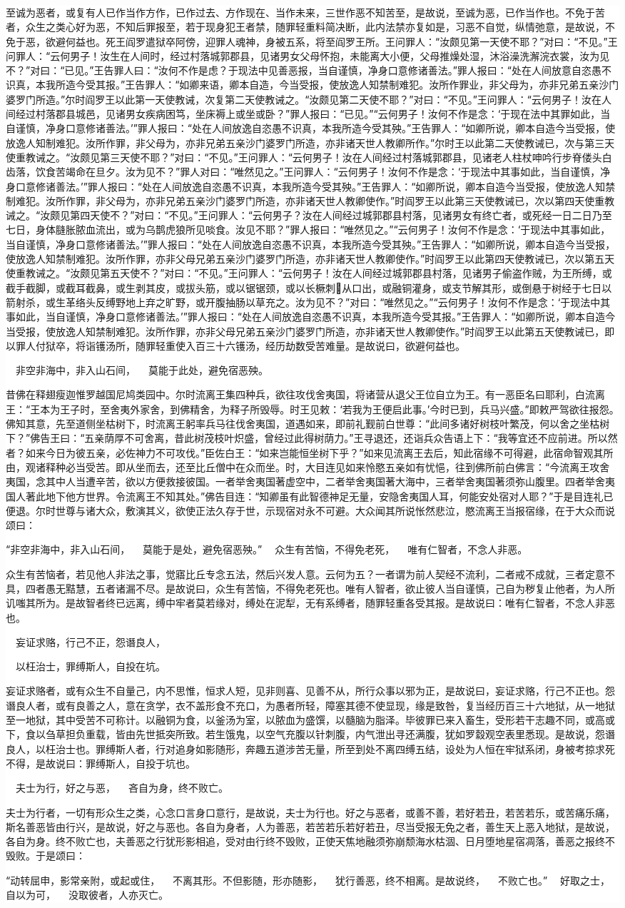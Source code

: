 至诚为恶者，或复有人已作当作方作，已作过去、方作现在、当作未来，三世作恶不知苦至，是故说，至诚为恶，已作当作也。不免于苦者，众生之类心好为恶，不知后罪报至，若于现身犯王者禁，随罪轻重料简决断，此内法禁亦复如是，习恶不自觉，纵情弛意，是故说，不免于恶，欲避何益也。死王阎罗遣狱卒阿傍，迎罪人魂神，身被五系，将至阎罗王所。王问罪人：“汝颇见第一天使不耶？”对曰：“不见。”王问罪人：“云何男子！汝生在人间时，经过村落城郭郡县，见诸男女父母怀抱，未能离大小便，父母推燥处湿，沐浴澡洗澥浣衣裳，汝为见不？”对曰：“已见。”王告罪人曰：“汝何不作是虑？于现法中见善恶报，当自谨慎，净身口意修诸善法。”罪人报曰：“处在人间放意自恣愚不识真，本我所造今受其报。”王告罪人：“如卿来语，卿本自造，今当受报，使放逸人知禁制难犯。汝所作罪业，非父母为，亦非兄弟五亲沙门婆罗门所造。”尔时阎罗王以此第一天使教诫，次复第二天使教诫之。“汝颇见第二天使不耶？”对曰：“不见。”王问罪人：“云何男子！汝在人间经过村落郡县城邑，见诸男女疾病困笃，坐床褥上或坐或卧？”罪人报曰：“已见。”“云何男子！汝何不作是念：‘于现在法中其罪如此，当自谨慎，净身口意修诸善法。’”罪人报曰：“处在人间放逸自恣愚不识真，本我所造今受其殃。”王告罪人：“如卿所说，卿本自造今当受报，使放逸人知制难犯。汝所作罪，非父母为，亦非兄弟五亲沙门婆罗门所造，亦非诸天世人教卿所作。”尔时王以此第二天使教诫已，次与第三天使重教诫之。“汝颇见第三天使不耶？”对曰：“不见。”王问罪人：“云何男子！汝在人间经过村落城郭郡县，见诸老人柱杖呻吟行步脊偻头白齿落，饮食苦竭命在旦夕。汝为见不？”罪人对曰：“唯然见之。”王问罪人：“云何男子！汝何不作是念：‘于现法中其事如此，当自谨慎，净身口意修诸善法。’”罪人报曰：“处在人间放逸自恣愚不识真，本我所造今受其殃。”王告罪人：“如卿所说，卿本自造今当受报，使放逸人知禁制难犯。汝所作罪，非父母为，亦非兄弟五亲沙门婆罗门所造，亦非诸天世人教卿使作。”时阎罗王以此第三天使教诫已，次以第四天使重教诫之。“汝颇见第四天使不？”对曰：“不见。”王问罪人：“云何男子？汝在人间经过城郭郡县村落，见诸男女有终亡者，或死经一日二日乃至七日，身体膖胀脓血流出，或为乌鹊虎狼所见啖食。汝见不耶？”罪人报曰：“唯然见之。”“云何男子！汝何不作是念：‘于现法中其事如此，当自谨慎，净身口意修诸善法。’”罪人报曰：“处在人间放逸自恣愚不识真，本我所造今受其殃。”王告罪人：“如卿所说，卿本自造今当受报，使放逸人知禁制难犯。汝所作罪，亦非父母兄弟五亲沙门婆罗门所造，亦非诸天世人教卿使作。”时阎罗王以此第四天使教诫已，次以第五天使重教诫之。“汝颇见第五天使不？”对曰：“不见。”王问罪人：“云何男子！汝在人间经过城郭郡县村落，见诸男子偷盗作贼，为王所缚，或截手截脚，或截耳截鼻，或生剥其皮，或拔头筋，或以锯锯颈，或以长橛刺𣎑从口出，或融铜灌身，或支节解其形，或倒悬于树经于七日以箭射杀，或生革络头反缚野地上弃之旷野，或开腹抽肠以草充之。汝为见不？”对曰：“唯然见之。”“云何男子！汝何不作是念：‘于现法中其事如此，当自谨慎，净身口意修诸善法。’”罪人报曰：“处在人间放逸自恣愚不识真，本我所造今受其报。”王告罪人：“如卿所说，卿本自造今当受报，使放逸人知禁制难犯。汝所作罪，亦非父母兄弟五亲沙门婆罗门所造，亦非诸天世人教卿使作。”时阎罗王以此第五天使教诫已，即以罪人付狱卒，将诣镬汤所，随罪轻重使入百三十六镬汤，经历劫数受苦难量。是故说曰，欲避何益也。

　非空非海中，非入山石间，
　莫能于此处，避免宿恶殃。

昔佛在释翅瘦迦惟罗越国尼鸠类园中。尔时流离王集四种兵，欲往攻伐舍夷国，将诸营从退父王位自立为王。有一恶臣名曰耶利，白流离王：“王本为王子时，至舍夷外家舍，到佛精舍，为释子所毁辱。时王见敕：‘若我为王便启此事。’今时已到，兵马兴盛。”即敕严驾欲往报怨。佛知其意，先至道侧坐枯树下，时流离王躬率兵马往伐舍夷国，道遇如来，即前礼觐前白世尊：“此间多诸好树枝叶繁茂，何以舍之坐枯树下？”佛告王曰：“五亲荫厚不可舍离，昔此树茂枝叶炽盛，曾经过此得树荫力。”王寻退还，还诣兵众告语上下：“我等宜还不应前进。所以然者？如来今日为彼五亲，必佐神力不可攻伐。”臣佐白王：“如来岂能恒坐树下乎？”如来见流离王去后，知此宿缘不可得避，此宿命智观其所由，观诸释种必当受苦。即从坐而去，还至比丘僧中在众而坐。时，大目连见如来怜愍五亲如有忧悒，往到佛所前白佛言：“今流离王攻舍夷国，念其中人当遭辛苦，欲以方便救接彼国。一者举舍夷国著虚空中，二者举舍夷国著大海中，三者举舍夷国著须弥山腹里。四者举舍夷国人著此地下他方世界。令流离王不知其处。”佛告目连：“知卿虽有此智德神足无量，安隐舍夷国人耳，何能安处宿对人耶？”于是目连礼已便退。尔时世尊与诸大众，敷演其义，欲使正法久存于世，示现宿对永不可避。大众闻其所说怅然悲泣，愍流离王当报宿缘，在于大众而说颂曰：

“非空非海中，非入山石间，
　莫能于是处，避免宿恶殃。”
　众生有苦恼，不得免老死，
　唯有仁智者，不念人非恶。

众生有苦恼者，若见他人非法之事，觉寤比丘专念五法，然后兴发人意。云何为五？一者谓为前人契经不流利，二者戒不成就，三者定意不具，四者愚无黠慧，五者诸漏不尽。是故说曰，众生有苦恼，不得免老死也。唯有人智者，欲止彼人当自谨慎，己自为秽复止他者，为人所讥嗤其所为。是故智者终已远离，缚中牢者莫若缘对，缚处在泥犁，无有系缚者，随罪轻重各受其报。是故说曰：唯有仁智者，不念人非恶也。

　妄证求赂，行己不正，怨谮良人，

　以枉治士，罪缚斯人，自投在坑。

妄证求赂者，或有众生不自量己，内不思惟，恒求人短，见非则喜、见善不从，所行众事以邪为正，是故说曰，妄证求赂，行己不正也。怨谮良人者，或有良善之人，意在贪学，衣不盖形食不充口，为愚者所轻，障塞其德不使显现，缘是致咎，复当经历百三十六地狱，从一地狱至一地狱，其中受苦不可称计。以融铜为食，以釜汤为室，以脓血为盛馔，以髓脑为脂泽。毕彼罪已来入畜生，受形若干志趣不同，或高或下，食以刍草担负重载，皆由先世抵突所致。若生饿鬼，以空气充腹以针刺腹，内气泄出寻还满腹，犹如罗縠观空表里悉现。是故说，怨谮良人，以枉治士也。罪缚斯人者，行对追身如影随形，奔趣五道涉苦无量，所至到处不离四缚五结，设处为人恒在牢狱系闭，身被考掠求死不得，是故说曰：罪缚斯人，自投于坑也。

　夫士为行，好之与恶，
　吝自为身，终不败亡。

夫士为行者，一切有形众生之类，心念口言身口意行，是故说，夫士为行也。好之与恶者，或善不善，若好若丑，若苦若乐，或苦痛乐痛，斯名善恶皆由行兴，是故说，好之与恶也。各自为身者，人为善恶，若苦若乐若好若丑，尽当受报无免之者，善生天上恶入地狱，是故说，各自为身。终不败亡也，夫善恶之行犹形影相追，受对由行终不毁败，正使天焦地融须弥崩颓海水枯涸、日月堕地星宿凋落，善恶之报终不毁败。于是颂曰：

“动转屈申，影常亲附，或起或住，
　不离其形。不但影随，形亦随影，
　犹行善恶，终不相离。是故说终，
　不败亡也。”
　好取之士，自以为可，
　没取彼者，人亦灭亡。
